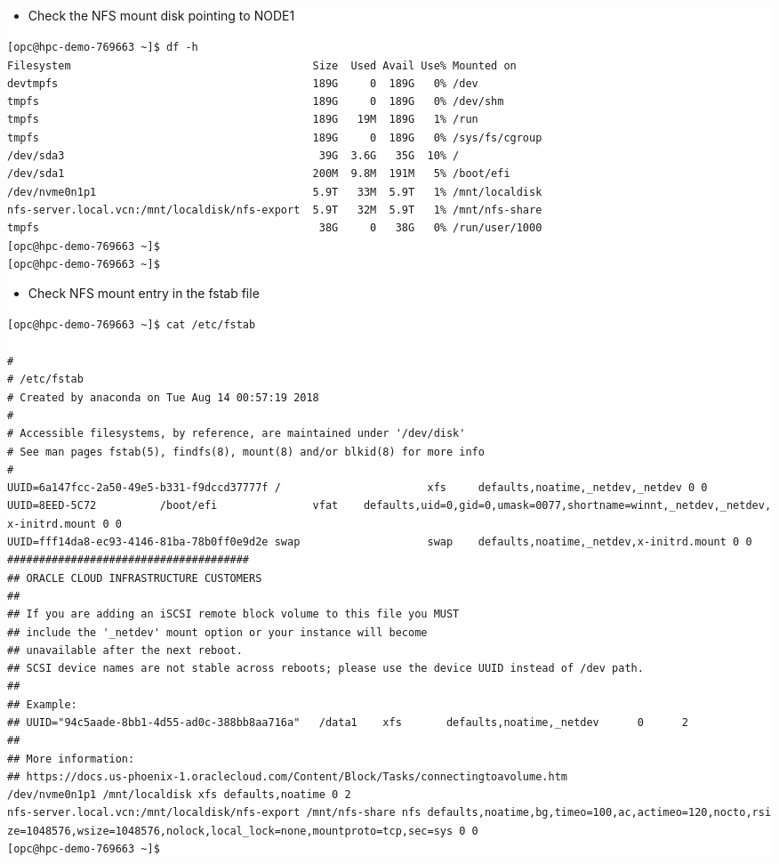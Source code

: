 - Check the NFS mount disk pointing to NODE1
```
[opc@hpc-demo-769663 ~]$ df -h
Filesystem                                      Size  Used Avail Use% Mounted on
devtmpfs                                        189G     0  189G   0% /dev
tmpfs                                           189G     0  189G   0% /dev/shm
tmpfs                                           189G   19M  189G   1% /run
tmpfs                                           189G     0  189G   0% /sys/fs/cgroup
/dev/sda3                                        39G  3.6G   35G  10% /
/dev/sda1                                       200M  9.8M  191M   5% /boot/efi
/dev/nvme0n1p1                                  5.9T   33M  5.9T   1% /mnt/localdisk
nfs-server.local.vcn:/mnt/localdisk/nfs-export  5.9T   32M  5.9T   1% /mnt/nfs-share
tmpfs                                            38G     0   38G   0% /run/user/1000
[opc@hpc-demo-769663 ~]$
[opc@hpc-demo-769663 ~]$
```
- Check NFS mount entry in the fstab file
```
[opc@hpc-demo-769663 ~]$ cat /etc/fstab

#
# /etc/fstab
# Created by anaconda on Tue Aug 14 00:57:19 2018
#
# Accessible filesystems, by reference, are maintained under '/dev/disk'
# See man pages fstab(5), findfs(8), mount(8) and/or blkid(8) for more info
#
UUID=6a147fcc-2a50-49e5-b331-f9dccd37777f /                       xfs     defaults,noatime,_netdev,_netdev 0 0
UUID=8EED-5C72          /boot/efi               vfat    defaults,uid=0,gid=0,umask=0077,shortname=winnt,_netdev,_netdev,x-initrd.mount 0 0
UUID=fff14da8-ec93-4146-81ba-78b0ff0e9d2e swap                    swap    defaults,noatime,_netdev,x-initrd.mount 0 0
######################################
## ORACLE CLOUD INFRASTRUCTURE CUSTOMERS
##
## If you are adding an iSCSI remote block volume to this file you MUST
## include the '_netdev' mount option or your instance will become
## unavailable after the next reboot.
## SCSI device names are not stable across reboots; please use the device UUID instead of /dev path.
##
## Example:
## UUID="94c5aade-8bb1-4d55-ad0c-388bb8aa716a"   /data1    xfs       defaults,noatime,_netdev      0      2
##
## More information:
## https://docs.us-phoenix-1.oraclecloud.com/Content/Block/Tasks/connectingtoavolume.htm
/dev/nvme0n1p1 /mnt/localdisk xfs defaults,noatime 0 2
nfs-server.local.vcn:/mnt/localdisk/nfs-export /mnt/nfs-share nfs defaults,noatime,bg,timeo=100,ac,actimeo=120,nocto,rsize=1048576,wsize=1048576,nolock,local_lock=none,mountproto=tcp,sec=sys 0 0
[opc@hpc-demo-769663 ~]$
```
